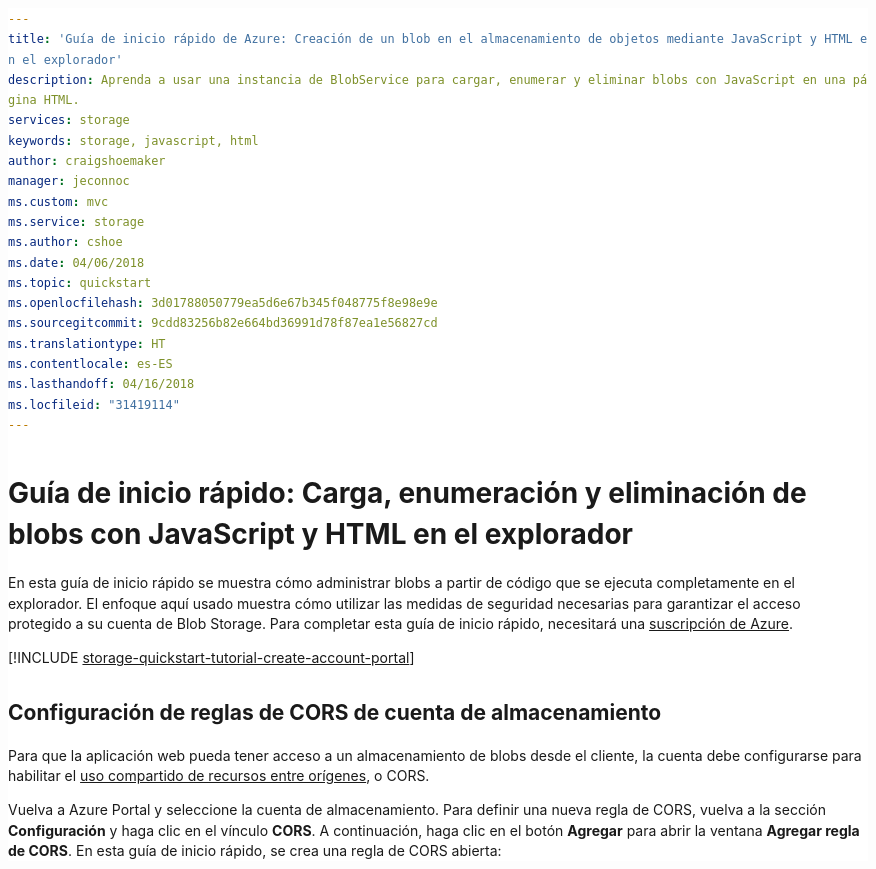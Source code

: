 ```yaml
---
title: 'Guía de inicio rápido de Azure: Creación de un blob en el almacenamiento de objetos mediante JavaScript y HTML en el explorador'
description: Aprenda a usar una instancia de BlobService para cargar, enumerar y eliminar blobs con JavaScript en una página HTML.
services: storage
keywords: storage, javascript, html
author: craigshoemaker
manager: jeconnoc
ms.custom: mvc
ms.service: storage
ms.author: cshoe
ms.date: 04/06/2018
ms.topic: quickstart
ms.openlocfilehash: 3d01788050779ea5d6e67b345f048775f8e98e9e
ms.sourcegitcommit: 9cdd83256b82e664bd36991d78f87ea1e56827cd
ms.translationtype: HT
ms.contentlocale: es-ES
ms.lasthandoff: 04/16/2018
ms.locfileid: "31419114"
---
```



# <a name="quickstart-upload-list-and-delete-blobs-using-javascripthtml-in-the-browser"></a>Guía de inicio rápido: Carga, enumeración y eliminación de blobs con JavaScript y HTML en el explorador
En esta guía de inicio rápido se muestra cómo administrar blobs a partir de código que se ejecuta completamente en el explorador. El enfoque aquí usado muestra cómo utilizar las medidas de seguridad necesarias para garantizar el acceso protegido a su cuenta de Blob Storage. Para completar esta guía de inicio rápido, necesitará una [suscripción de Azure](https://azure.microsoft.com/free/?WT.mc_id=A261C142F).

[!INCLUDE [storage-quickstart-tutorial-create-account-portal](../../../includes/storage-quickstart-tutorial-create-account-portal.md)]

## <a name="setting-up-storage-account-cors-rules"></a>Configuración de reglas de CORS de cuenta de almacenamiento 
Para que la aplicación web pueda tener acceso a un almacenamiento de blobs desde el cliente, la cuenta debe configurarse para habilitar el [uso compartido de recursos entre orígenes](https://docs.microsoft.com/rest/api/storageservices/cross-origin-resource-sharing--cors--support-for-the-azure-storage-services), o CORS. 

Vuelva a Azure Portal y seleccione la cuenta de almacenamiento. Para definir una nueva regla de CORS, vuelva a la sección **Configuración** y haga clic en el vínculo **CORS**. A continuación, haga clic en el botón **Agregar** para abrir la ventana **Agregar regla de CORS**. En esta guía de inicio rápido, se crea una regla de CORS abierta:
